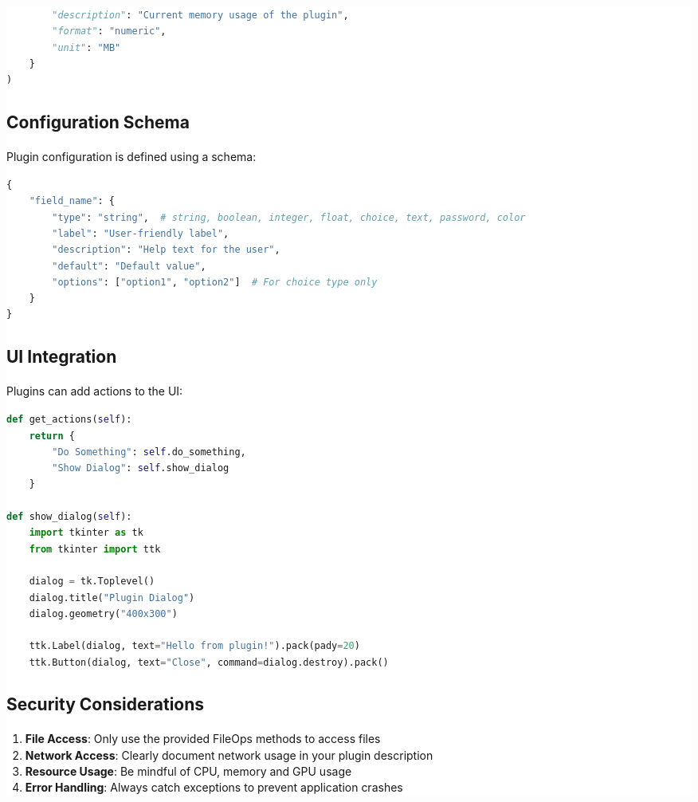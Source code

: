 ```python
        "description": "Current memory usage of the plugin",
        "format": "numeric",
        "unit": "MB"
    }
)
```

## Configuration Schema

Plugin configuration is defined using a schema:

```python
{
    "field_name": {
        "type": "string",  # string, boolean, integer, float, choice, text, password, color
        "label": "User-friendly label",
        "description": "Help text for the user",
        "default": "Default value",
        "options": ["option1", "option2"]  # For choice type only
    }
}
```

## UI Integration

Plugins can add actions to the UI:

```python
def get_actions(self):
    return {
        "Do Something": self.do_something,
        "Show Dialog": self.show_dialog
    }
    
def show_dialog(self):
    import tkinter as tk
    from tkinter import ttk
    
    dialog = tk.Toplevel()
    dialog.title("Plugin Dialog")
    dialog.geometry("400x300")
    
    ttk.Label(dialog, text="Hello from plugin!").pack(pady=20)
    ttk.Button(dialog, text="Close", command=dialog.destroy).pack()
```

## Security Considerations

1. **File Access**: Only use the provided FileOps methods to access files
2. **Network Access**: Clearly document network usage in your plugin description
3. **Resource Usage**: Be mindful of CPU, memory and GPU usage
4. **Error Handling**: Always catch exceptions to prevent application crashes
